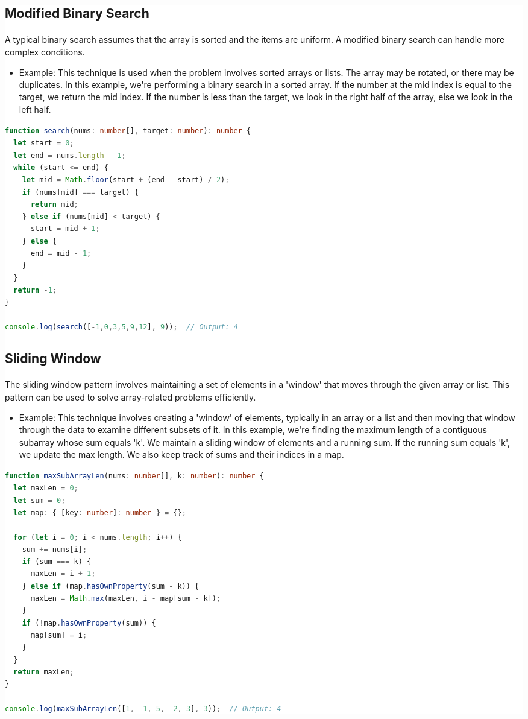 ## Modified Binary Search

A typical binary search assumes that the array is sorted and the items are uniform. A modified binary search can handle more complex conditions.

* Example: This technique is used when the problem involves sorted arrays or lists. The array may be rotated, or there may be duplicates. In this example, we're performing a binary search in a sorted array. If the number at the mid index is equal to the target, we return the mid index. If the number is less than the target, we look in the right half of the array, else we look in the left half.

```ts
function search(nums: number[], target: number): number {
  let start = 0;
  let end = nums.length - 1;
  while (start <= end) {
    let mid = Math.floor(start + (end - start) / 2);
    if (nums[mid] === target) {
      return mid;
    } else if (nums[mid] < target) {
      start = mid + 1;
    } else {
      end = mid - 1;
    }
  }
  return -1;
}

console.log(search([-1,0,3,5,9,12], 9));  // Output: 4
```

## Sliding Window

The sliding window pattern involves maintaining a set of elements in a 'window' that moves through the given array or list. This pattern can be used to solve array-related problems efficiently.

* Example: This technique involves creating a 'window' of elements, typically in an array or a list and then moving that window through the data to examine different subsets of it. In this example, we're finding the maximum length of a contiguous subarray whose sum equals 'k'. We maintain a sliding window of elements and a running sum. If the running sum equals 'k', we update the max length. We also keep track of sums and their indices in a map.

```ts
function maxSubArrayLen(nums: number[], k: number): number {
  let maxLen = 0;
  let sum = 0;
  let map: { [key: number]: number } = {};

  for (let i = 0; i < nums.length; i++) {
    sum += nums[i];
    if (sum === k) {
      maxLen = i + 1;
    } else if (map.hasOwnProperty(sum - k)) {
      maxLen = Math.max(maxLen, i - map[sum - k]);
    }
    if (!map.hasOwnProperty(sum)) {
      map[sum] = i;
    }
  }
  return maxLen;
}

console.log(maxSubArrayLen([1, -1, 5, -2, 3], 3));  // Output: 4
```
